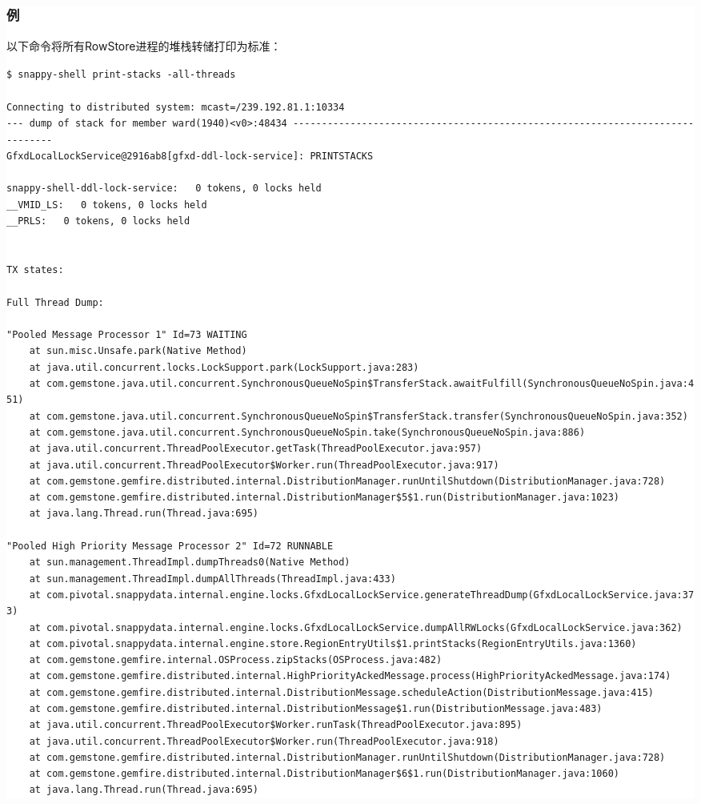 ### 例 ###
以下命令将所有RowStore进程的堆栈转储打印为标准：

	$ snappy-shell print-stacks -all-threads
	
	Connecting to distributed system: mcast=/239.192.81.1:10334
	--- dump of stack for member ward(1940)<v0>:48434 ------------------------------------------------------------------------------
	GfxdLocalLockService@2916ab8[gfxd-ddl-lock-service]: PRINTSTACKS
	
	snappy-shell-ddl-lock-service:   0 tokens, 0 locks held
	__VMID_LS:   0 tokens, 0 locks held
	__PRLS:   0 tokens, 0 locks held
	
	
	TX states:
	
	Full Thread Dump:
	
	"Pooled Message Processor 1" Id=73 WAITING
	    at sun.misc.Unsafe.park(Native Method)
	    at java.util.concurrent.locks.LockSupport.park(LockSupport.java:283)
	    at com.gemstone.java.util.concurrent.SynchronousQueueNoSpin$TransferStack.awaitFulfill(SynchronousQueueNoSpin.java:451)
	    at com.gemstone.java.util.concurrent.SynchronousQueueNoSpin$TransferStack.transfer(SynchronousQueueNoSpin.java:352)
	    at com.gemstone.java.util.concurrent.SynchronousQueueNoSpin.take(SynchronousQueueNoSpin.java:886)
	    at java.util.concurrent.ThreadPoolExecutor.getTask(ThreadPoolExecutor.java:957)
	    at java.util.concurrent.ThreadPoolExecutor$Worker.run(ThreadPoolExecutor.java:917)
	    at com.gemstone.gemfire.distributed.internal.DistributionManager.runUntilShutdown(DistributionManager.java:728)
	    at com.gemstone.gemfire.distributed.internal.DistributionManager$5$1.run(DistributionManager.java:1023)
	    at java.lang.Thread.run(Thread.java:695)
	
	"Pooled High Priority Message Processor 2" Id=72 RUNNABLE
	    at sun.management.ThreadImpl.dumpThreads0(Native Method)
	    at sun.management.ThreadImpl.dumpAllThreads(ThreadImpl.java:433)
	    at com.pivotal.snappydata.internal.engine.locks.GfxdLocalLockService.generateThreadDump(GfxdLocalLockService.java:373)
	    at com.pivotal.snappydata.internal.engine.locks.GfxdLocalLockService.dumpAllRWLocks(GfxdLocalLockService.java:362)
	    at com.pivotal.snappydata.internal.engine.store.RegionEntryUtils$1.printStacks(RegionEntryUtils.java:1360)
	    at com.gemstone.gemfire.internal.OSProcess.zipStacks(OSProcess.java:482)
	    at com.gemstone.gemfire.distributed.internal.HighPriorityAckedMessage.process(HighPriorityAckedMessage.java:174)
	    at com.gemstone.gemfire.distributed.internal.DistributionMessage.scheduleAction(DistributionMessage.java:415)
	    at com.gemstone.gemfire.distributed.internal.DistributionMessage$1.run(DistributionMessage.java:483)
	    at java.util.concurrent.ThreadPoolExecutor$Worker.runTask(ThreadPoolExecutor.java:895)
	    at java.util.concurrent.ThreadPoolExecutor$Worker.run(ThreadPoolExecutor.java:918)
	    at com.gemstone.gemfire.distributed.internal.DistributionManager.runUntilShutdown(DistributionManager.java:728)
	    at com.gemstone.gemfire.distributed.internal.DistributionManager$6$1.run(DistributionManager.java:1060)
	    at java.lang.Thread.run(Thread.java:695)
	